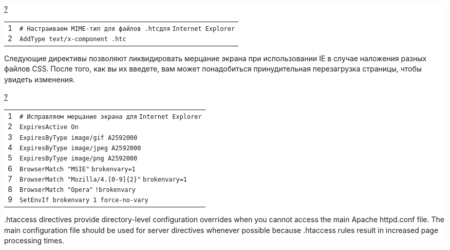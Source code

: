 <div><div id="highlighter_11284" class="syntaxhighlighter  php"><div class="toolbar"><span><a href="#" class="toolbar_item command_help help">?</a></span></div><table border="0" cellpadding="0" cellspacing="0"><tbody><tr><td class="gutter"><div class="line number1 index0 alt2">1</div><div class="line number2 index1 alt1">2</div></td><td class="code"><div class="container"><div class="line number1 index0 alt2"><code class="php plain"># Настраиваем MIME-тип для файлов .htc</code><code class="php keyword">для</code> <code class="php plain">Internet Explorer</code></div><div class="line number2 index1 alt1"><code class="php plain">AddType text/x-component .htc</code></div></div></td></tr></tbody></table></div></div>
<p>Следующие директивы позволяют ликвидировать мерцание экрана при использовании IE в случае наложения разных файлов CSS. После того, как вы их введете, вам может понадобиться принудительная перезагрузка страницы, чтобы увидеть изменения.</p>
<div><div id="highlighter_926771" class="syntaxhighlighter  php"><div class="toolbar"><span><a href="#" class="toolbar_item command_help help">?</a></span></div><table border="0" cellpadding="0" cellspacing="0"><tbody><tr><td class="gutter"><div class="line number1 index0 alt2">1</div><div class="line number2 index1 alt1">2</div><div class="line number3 index2 alt2">3</div><div class="line number4 index3 alt1">4</div><div class="line number5 index4 alt2">5</div><div class="line number6 index5 alt1">6</div><div class="line number7 index6 alt2">7</div><div class="line number8 index7 alt1">8</div><div class="line number9 index8 alt2">9</div></td><td class="code"><div class="container"><div class="line number1 index0 alt2"><code class="php plain"># Исправляем мерцание экрана </code><code class="php keyword">для</code> <code class="php plain">Internet Explorer</code></div><div class="line number2 index1 alt1"><code class="php plain">ExpiresActive On</code></div><div class="line number3 index2 alt2"><code class="php plain">ExpiresByType image/gif A2592000</code></div><div class="line number4 index3 alt1"><code class="php plain">ExpiresByType image/jpeg A2592000</code></div><div class="line number5 index4 alt2"><code class="php plain">ExpiresByType image/png A2592000</code></div><div class="line number6 index5 alt1"><code class="php plain">BrowserMatch </code><code class="php string">"MSIE"</code> <code class="php plain">brokenvary=1</code></div><div class="line number7 index6 alt2"><code class="php plain">BrowserMatch </code><code class="php string">"Mozilla/4.[0-9]{2}"</code> <code class="php plain">brokenvary=1</code></div><div class="line number8 index7 alt1"><code class="php plain">BrowserMatch </code><code class="php string">"Opera"</code> <code class="php plain">!brokenvary</code></div><div class="line number9 index8 alt2"><code class="php plain">SetEnvIf brokenvary 1 force-no-vary</code></div></div></td></tr></tbody></table></div></div>
<div class="note">.htaccess directives provide directory-level configuration overrides when you cannot access the main Apache httpd.conf file. The main configuration file should be used for server directives whenever possible because .htaccess rules result in increased page processing times.</div>
